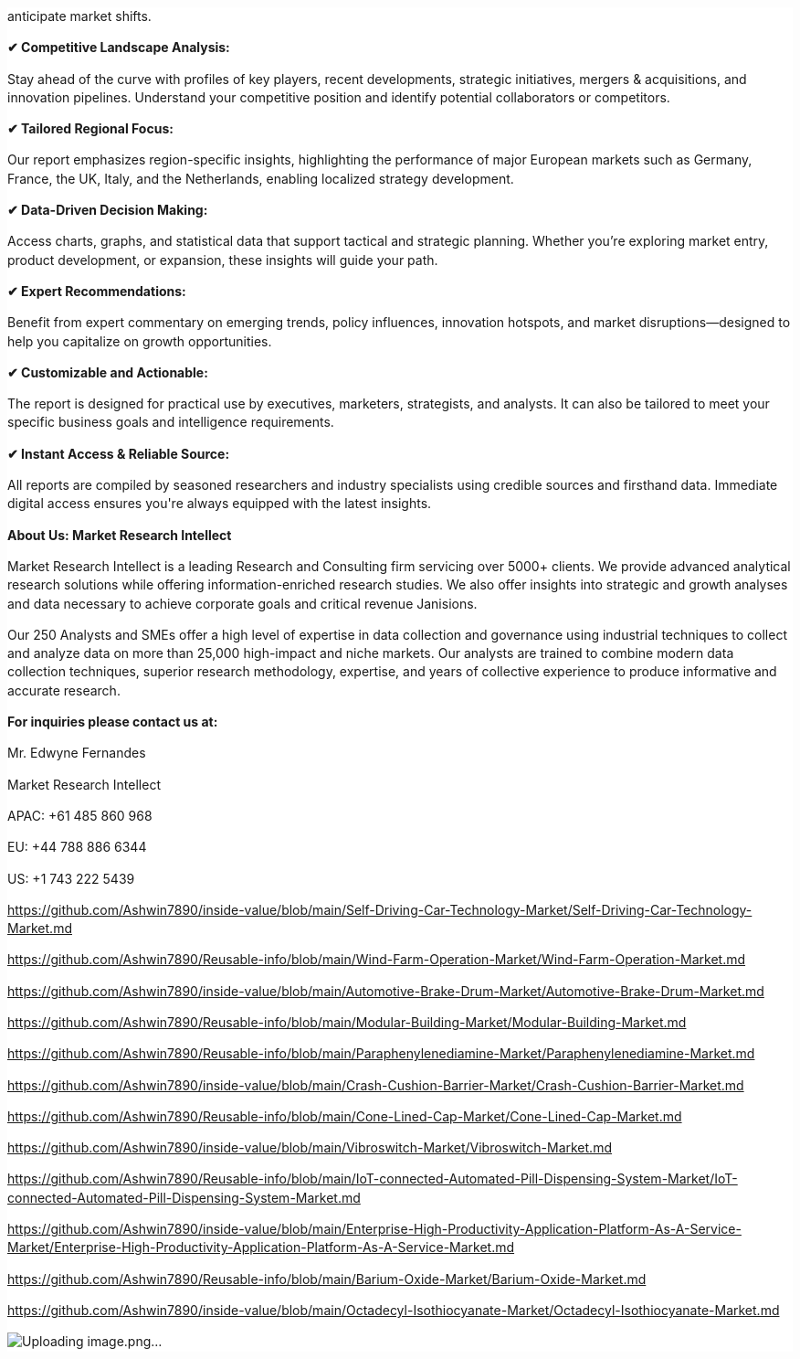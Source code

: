 anticipate market shifts.</p><p><strong>✔ Competitive Landscape Analysis:</strong></p><p>Stay ahead of the curve with profiles of key players, recent developments, strategic initiatives, mergers &amp; acquisitions, and innovation pipelines. Understand your competitive position and identify potential collaborators or competitors.</p><p><strong>✔ Tailored Regional Focus:</strong></p><p>Our report emphasizes region-specific insights, highlighting the performance of major European markets such as Germany, France, the UK, Italy, and the Netherlands, enabling localized strategy development.</p><p><strong>✔ Data-Driven Decision Making:</strong></p><p>Access charts, graphs, and statistical data that support tactical and strategic planning. Whether you&rsquo;re exploring market entry, product development, or expansion, these insights will guide your path.</p><p><strong>✔ Expert Recommendations:</strong></p><p>Benefit from expert commentary on emerging trends, policy influences, innovation hotspots, and market disruptions&mdash;designed to help you capitalize on growth opportunities.</p><p><strong>✔ Customizable and Actionable:</strong></p><p>The report is designed for practical use by executives, marketers, strategists, and analysts. It can also be tailored to meet your specific business goals and intelligence requirements.</p><p><strong>✔ Instant Access &amp; Reliable Source:</strong></p><p>All reports are compiled by seasoned researchers and industry specialists using credible sources and firsthand data. Immediate digital access ensures you're always equipped with the latest insights.</p><p><strong><span class="font-[700]">About Us: Market Research Intellect</span></strong></p><p><span class="">Market Research Intellect is a leading Research and Consulting firm servicing over 5000+ clients. We provide advanced analytical research solutions while offering information-enriched research studies.&nbsp;</span>We also offer insights into strategic and growth analyses and data necessary to achieve corporate goals and critical revenue Janisions.</p><p><span class="">Our 250 Analysts and SMEs offer a high level of expertise in data collection and governance using industrial techniques to collect and analyze data on more than 25,000 high-impact and niche markets. Our analysts are trained to combine modern data collection techniques, superior research methodology, expertise, and years of collective experience to produce informative and accurate research.</span></p><p><strong>For inquiries please contact us at:</strong></p><p>Mr. Edwyne Fernandes</p><p>Market Research Intellect</p><p>APAC: +61 485 860 968</p><p>EU: +44 788 886 6344</p><p>US: +1 743 222 5439</p><p><a href="https://github.com/Ashwin7890/inside-value/blob/main/Self-Driving-Car-Technology-Market/Self-Driving-Car-Technology-Market.md">https://github.com/Ashwin7890/inside-value/blob/main/Self-Driving-Car-Technology-Market/Self-Driving-Car-Technology-Market.md</a></p><p><a href="https://github.com/Ashwin7890/Reusable-info/blob/main/Wind-Farm-Operation-Market/Wind-Farm-Operation-Market.md">https://github.com/Ashwin7890/Reusable-info/blob/main/Wind-Farm-Operation-Market/Wind-Farm-Operation-Market.md</a></p><p><a href="https://github.com/Ashwin7890/inside-value/blob/main/Automotive-Brake-Drum-Market/Automotive-Brake-Drum-Market.md">https://github.com/Ashwin7890/inside-value/blob/main/Automotive-Brake-Drum-Market/Automotive-Brake-Drum-Market.md</a></p><p><a href="https://github.com/Ashwin7890/Reusable-info/blob/main/Modular-Building-Market/Modular-Building-Market.md">https://github.com/Ashwin7890/Reusable-info/blob/main/Modular-Building-Market/Modular-Building-Market.md</a></p><p><a href="https://github.com/Ashwin7890/Reusable-info/blob/main/Paraphenylenediamine-Market/Paraphenylenediamine-Market.md">https://github.com/Ashwin7890/Reusable-info/blob/main/Paraphenylenediamine-Market/Paraphenylenediamine-Market.md</a></p><p><a href="https://github.com/Ashwin7890/inside-value/blob/main/Crash-Cushion-Barrier-Market/Crash-Cushion-Barrier-Market.md">https://github.com/Ashwin7890/inside-value/blob/main/Crash-Cushion-Barrier-Market/Crash-Cushion-Barrier-Market.md</a></p><p><a href="https://github.com/Ashwin7890/Reusable-info/blob/main/Cone-Lined-Cap-Market/Cone-Lined-Cap-Market.md">https://github.com/Ashwin7890/Reusable-info/blob/main/Cone-Lined-Cap-Market/Cone-Lined-Cap-Market.md</a></p><p><a href="https://github.com/Ashwin7890/inside-value/blob/main/Vibroswitch-Market/Vibroswitch-Market.md">https://github.com/Ashwin7890/inside-value/blob/main/Vibroswitch-Market/Vibroswitch-Market.md</a></p><p><a href="https://github.com/Ashwin7890/Reusable-info/blob/main/IoT-connected-Automated-Pill-Dispensing-System-Market/IoT-connected-Automated-Pill-Dispensing-System-Market.md">https://github.com/Ashwin7890/Reusable-info/blob/main/IoT-connected-Automated-Pill-Dispensing-System-Market/IoT-connected-Automated-Pill-Dispensing-System-Market.md</a></p><p><a href="https://github.com/Ashwin7890/inside-value/blob/main/Enterprise-High-Productivity-Application-Platform-As-A-Service-Market/Enterprise-High-Productivity-Application-Platform-As-A-Service-Market.md">https://github.com/Ashwin7890/inside-value/blob/main/Enterprise-High-Productivity-Application-Platform-As-A-Service-Market/Enterprise-High-Productivity-Application-Platform-As-A-Service-Market.md</a></p><p><a href="https://github.com/Ashwin7890/Reusable-info/blob/main/Barium-Oxide-Market/Barium-Oxide-Market.md">https://github.com/Ashwin7890/Reusable-info/blob/main/Barium-Oxide-Market/Barium-Oxide-Market.md</a></p><p><a href="https://github.com/Ashwin7890/inside-value/blob/main/Octadecyl-Isothiocyanate-Market/Octadecyl-Isothiocyanate-Market.md">https://github.com/Ashwin7890/inside-value/blob/main/Octadecyl-Isothiocyanate-Market/Octadecyl-Isothiocyanate-Market.md</a></p>
![Uploading image.png…]()
